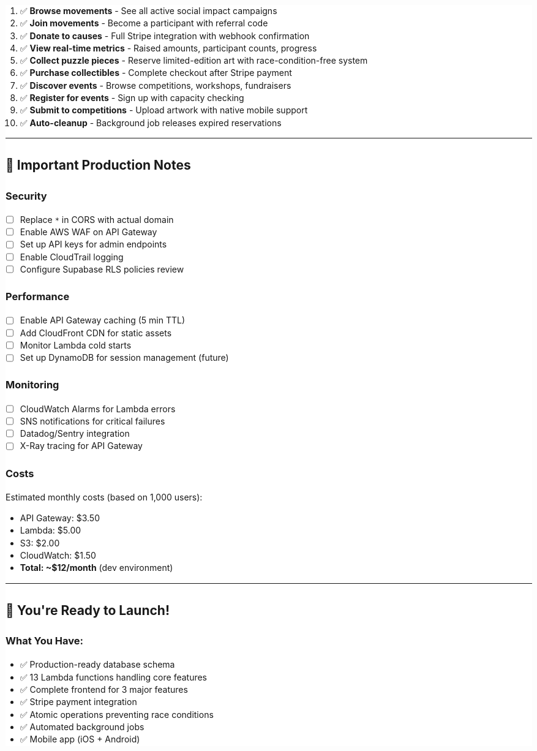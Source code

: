 1. ✅ **Browse movements** - See all active social impact campaigns
2. ✅ **Join movements** - Become a participant with referral code
3. ✅ **Donate to causes** - Full Stripe integration with webhook confirmation
4. ✅ **View real-time metrics** - Raised amounts, participant counts, progress
5. ✅ **Collect puzzle pieces** - Reserve limited-edition art with race-condition-free system
6. ✅ **Purchase collectibles** - Complete checkout after Stripe payment
7. ✅ **Discover events** - Browse competitions, workshops, fundraisers
8. ✅ **Register for events** - Sign up with capacity checking
9. ✅ **Submit to competitions** - Upload artwork with native mobile support
10. ✅ **Auto-cleanup** - Background job releases expired reservations

---

## 🚨 Important Production Notes

### Security
- [ ] Replace `*` in CORS with actual domain
- [ ] Enable AWS WAF on API Gateway
- [ ] Set up API keys for admin endpoints
- [ ] Enable CloudTrail logging
- [ ] Configure Supabase RLS policies review

### Performance
- [ ] Enable API Gateway caching (5 min TTL)
- [ ] Add CloudFront CDN for static assets
- [ ] Monitor Lambda cold starts
- [ ] Set up DynamoDB for session management (future)

### Monitoring
- [ ] CloudWatch Alarms for Lambda errors
- [ ] SNS notifications for critical failures
- [ ] Datadog/Sentry integration
- [ ] X-Ray tracing for API Gateway

### Costs
Estimated monthly costs (based on 1,000 users):
- API Gateway: $3.50
- Lambda: $5.00
- S3: $2.00
- CloudWatch: $1.50
- **Total: ~$12/month** (dev environment)

---

## 🎉 You're Ready to Launch!

### What You Have:
- ✅ Production-ready database schema
- ✅ 13 Lambda functions handling core features
- ✅ Complete frontend for 3 major features
- ✅ Stripe payment integration
- ✅ Atomic operations preventing race conditions
- ✅ Automated background jobs
- ✅ Mobile app (iOS + Android)
